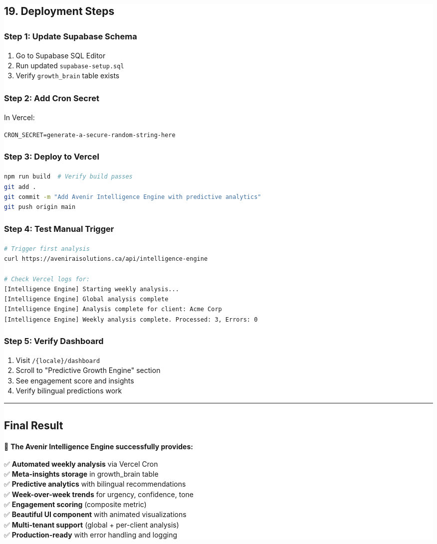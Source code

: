 
## 19. Deployment Steps

### **Step 1: Update Supabase Schema**

1. Go to Supabase SQL Editor
2. Run updated `supabase-setup.sql`
3. Verify `growth_brain` table exists

### **Step 2: Add Cron Secret**

In Vercel:
```env
CRON_SECRET=generate-a-secure-random-string-here
```

### **Step 3: Deploy to Vercel**

```bash
npm run build  # Verify build passes
git add .
git commit -m "Add Avenir Intelligence Engine with predictive analytics"
git push origin main
```

### **Step 4: Test Manual Trigger**

```bash
# Trigger first analysis
curl https://aveniraisolutions.ca/api/intelligence-engine

# Check Vercel logs for:
[Intelligence Engine] Starting weekly analysis...
[Intelligence Engine] Global analysis complete
[Intelligence Engine] Analysis complete for client: Acme Corp
[Intelligence Engine] Weekly analysis complete. Processed: 3, Errors: 0
```

### **Step 5: Verify Dashboard**

1. Visit `/{locale}/dashboard`
2. Scroll to "Predictive Growth Engine" section
3. See engagement score and insights
4. Verify bilingual predictions work

---

## Final Result

🎯 **The Avenir Intelligence Engine successfully provides:**

✅ **Automated weekly analysis** via Vercel Cron  
✅ **Meta-insights storage** in growth_brain table  
✅ **Predictive analytics** with bilingual recommendations  
✅ **Week-over-week trends** for urgency, confidence, tone  
✅ **Engagement scoring** (composite metric)  
✅ **Beautiful UI component** with animated visualizations  
✅ **Multi-tenant support** (global + per-client analysis)  
✅ **Production-ready** with error handling and logging  
